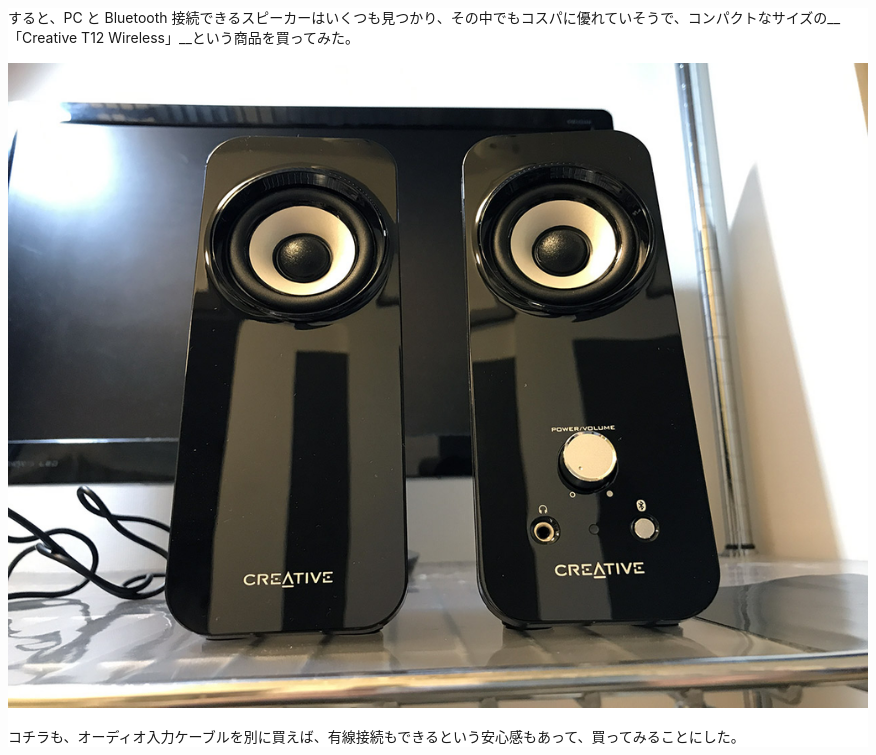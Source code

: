 すると、PC と Bluetooth 接続できるスピーカーはいくつも見つかり、その中でもコスパに優れていそうで、コンパクトなサイズの__「Creative T12 Wireless」__という商品を買ってみた。

![](./06-01-07.jpg)

コチラも、オーディオ入力ケーブルを別に買えば、有線接続もできるという安心感もあって、買ってみることにした。
